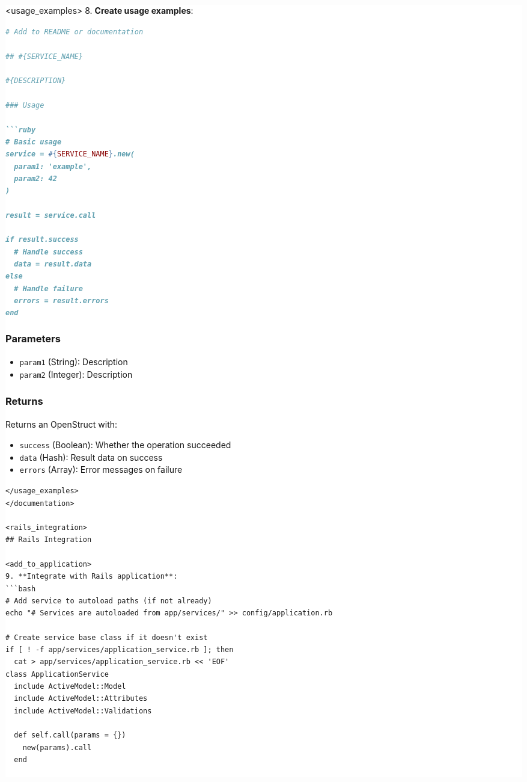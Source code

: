 <usage_examples>
8. **Create usage examples**:
   ```ruby
   # Add to README or documentation
   
   ## #{SERVICE_NAME}
   
   #{DESCRIPTION}
   
   ### Usage
   
   ```ruby
   # Basic usage
   service = #{SERVICE_NAME}.new(
     param1: 'example',
     param2: 42
   )
   
   result = service.call
   
   if result.success
     # Handle success
     data = result.data
   else
     # Handle failure
     errors = result.errors
   end
   ```
   
   ### Parameters
   
   - `param1` (String): Description
   - `param2` (Integer): Description
   
   ### Returns
   
   Returns an OpenStruct with:
   - `success` (Boolean): Whether the operation succeeded
   - `data` (Hash): Result data on success
   - `errors` (Array): Error messages on failure
   ```
</usage_examples>
</documentation>

<rails_integration>
## Rails Integration

<add_to_application>
9. **Integrate with Rails application**:
   ```bash
   # Add service to autoload paths (if not already)
   echo "# Services are autoloaded from app/services/" >> config/application.rb
   
   # Create service base class if it doesn't exist
   if [ ! -f app/services/application_service.rb ]; then
     cat > app/services/application_service.rb << 'EOF'
   class ApplicationService
     include ActiveModel::Model
     include ActiveModel::Attributes
     include ActiveModel::Validations
     
     def self.call(params = {})
       new(params).call
     end
     
   ```